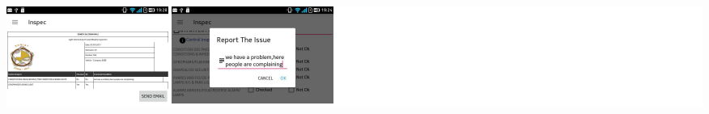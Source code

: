   <img src="inspectpack/inspect3.jpeg" width="200" alt="InspecPack - Equipment List" />
  <img src="inspectpack/inspect4.jpeg" width="200" alt="InspecPack - Vehicle Reports" />
</div>
